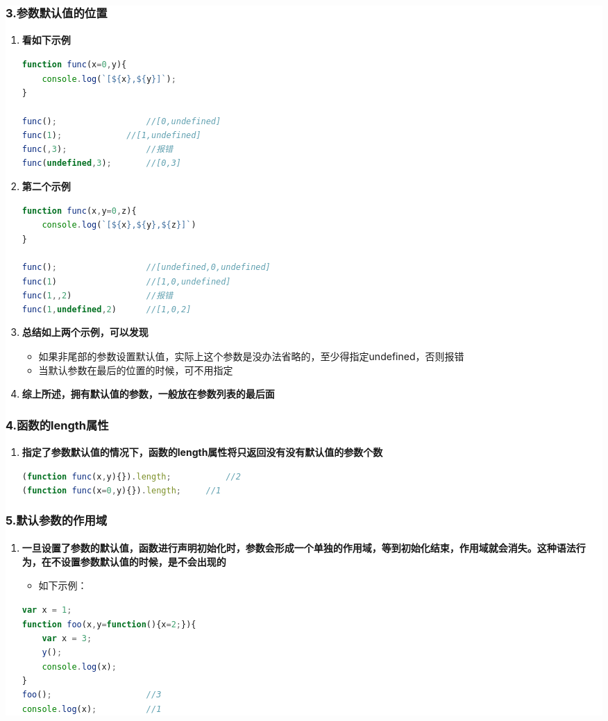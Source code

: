    

### 3.参数默认值的位置

1. **看如下示例**

   ~~~js
   function func(x=0,y){
       console.log(`[${x},${y}]`);
   }
   
   func();					//[0,undefined]
   func(1);				//[1,undefined]
   func(,3);				//报错
   func(undefined,3);		//[0,3]
   ~~~

2. **第二个示例**

   ~~~js
   function func(x,y=0,z){
       console.log(`[${x},${y},${z}]`)
   }
   
   func();					//[undefined,0,undefined]
   func(1)					//[1,0,undefined]
   func(1,,2)				//报错
   func(1,undefined,2)		//[1,0,2]
   ~~~

3. **总结如上两个示例，可以发现**
   - 如果非尾部的参数设置默认值，实际上这个参数是没办法省略的，至少得指定undefined，否则报错
   - 当默认参数在最后的位置的时候，可不用指定

4. **综上所述，拥有默认值的参数，一般放在参数列表的最后面**



### 4.函数的length属性

1. **指定了参数默认值的情况下，函数的length属性将只返回没有没有默认值的参数个数**

   ~~~js
   (function func(x,y){}).length;			//2
   (function func(x=0,y){}).length;		//1
   ~~~



### 5.默认参数的作用域

1. **一旦设置了参数的默认值，函数进行声明初始化时，参数会形成一个单独的作用域，等到初始化结束，作用域就会消失。这种语法行为，在不设置参数默认值的时候，是不会出现的**

   - 如下示例：

   ~~~js
   var x = 1;
   function foo(x,y=function(){x=2;}){
       var x = 3;
       y();
       console.log(x);
   }
   foo();					//3
   console.log(x);			//1
   ~~~
